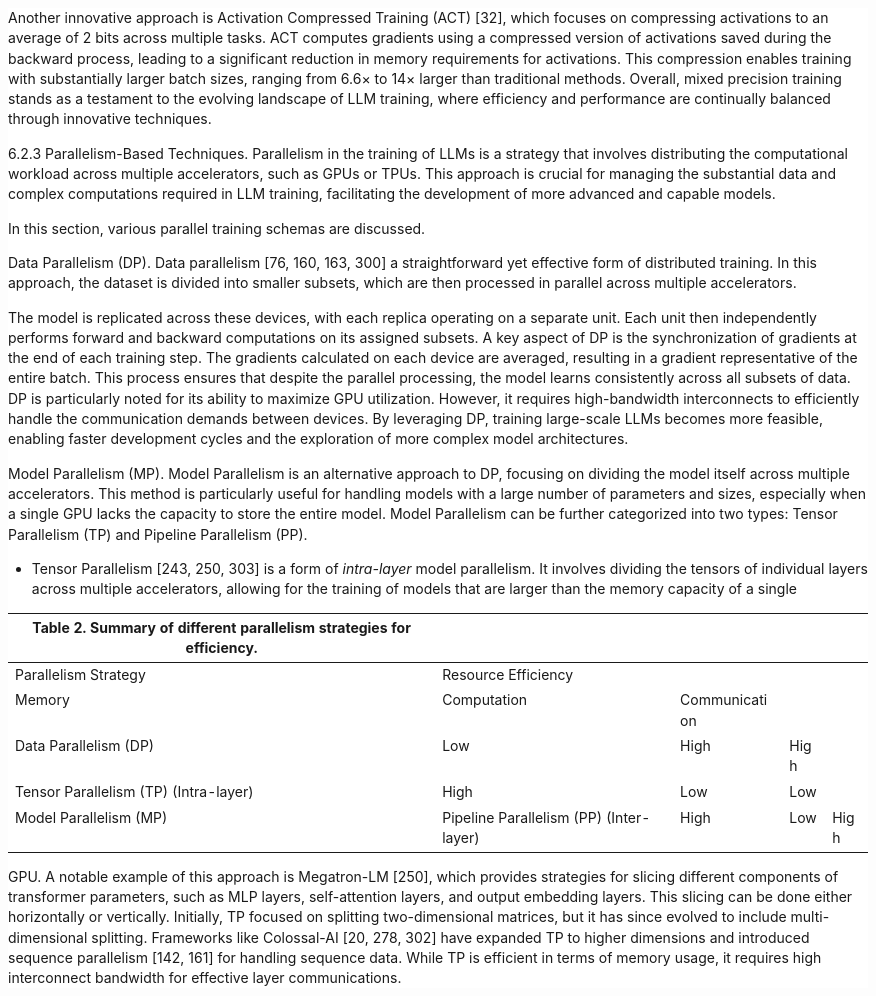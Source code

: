 Another innovative approach is Activation Compressed Training (ACT) [32], which focuses on compressing activations to an average of 2 bits across multiple tasks. ACT computes gradients using a compressed version of activations saved during the backward process, leading to a significant reduction in memory requirements for activations. This compression enables training with substantially larger batch sizes, ranging from 6.6× to 14× larger than traditional methods. Overall, mixed precision training stands as a testament to the evolving landscape of LLM training, where efficiency and performance are continually balanced through innovative techniques.

6.2.3 Parallelism-Based Techniques. Parallelism in the training of LLMs is a strategy that involves distributing the computational workload across multiple accelerators, such as GPUs or TPUs. This approach is crucial for managing the substantial data and complex computations required in LLM training, facilitating the development of more advanced and capable models.

In this section, various parallel training schemas are discussed.

Data Parallelism (DP). Data parallelism [76, 160, 163, 300] a straightforward yet effective form of distributed training. In this approach, the dataset is divided into smaller subsets, which are then processed in parallel across multiple accelerators.

The model is replicated across these devices, with each replica operating on a separate unit. Each unit then independently performs forward and backward computations on its assigned subsets. A key aspect of DP is the synchronization of gradients at the end of each training step. The gradients calculated on each device are averaged, resulting in a gradient representative of the entire batch. This process ensures that despite the parallel processing, the model learns consistently across all subsets of data. DP is particularly noted for its ability to maximize GPU utilization. However, it requires high-bandwidth interconnects to efficiently handle the communication demands between devices. By leveraging DP, training large-scale LLMs becomes more feasible, enabling faster development cycles and the exploration of more complex model architectures.

Model Parallelism (MP). Model Parallelism is an alternative approach to DP, focusing on dividing the model itself across multiple accelerators. This method is particularly useful for handling models with a large number of parameters and sizes, especially when a single GPU lacks the capacity to store the entire model. Model Parallelism can be further categorized into two types: Tensor Parallelism (TP) and Pipeline Parallelism (PP).

- Tensor Parallelism [243, 250, 303] is a form of *intra-layer* model parallelism. It involves dividing the tensors of individual layers across multiple accelerators, allowing for the training of models that are larger than the memory capacity of a single

| Table 2. Summary of different parallelism strategies for efficiency.   |                                         |               |      |      |
|------------------------------------------------------------------------|-----------------------------------------|---------------|------|------|
| Parallelism Strategy                                                   | Resource Efficiency                     |               |      |      |
| Memory                                                                 | Computation                             | Communication |      |      |
| Data Parallelism (DP)                                                  | Low                                     | High          | High |      |
| Tensor Parallelism (TP) (Intra-layer)                                  | High                                    | Low           | Low  |      |
| Model Parallelism (MP)                                                 | Pipeline Parallelism (PP) (Inter-layer) | High          | Low  | High |

GPU. A notable example of this approach is Megatron-LM [250], which provides strategies for slicing different components of transformer parameters, such as MLP layers, self-attention layers, and output embedding layers. This slicing can be done either horizontally or vertically. Initially, TP focused on splitting two-dimensional matrices, but it has since evolved to include multi-dimensional splitting. Frameworks like Colossal-AI [20, 278, 302] have expanded TP to higher dimensions and introduced sequence parallelism [142, 161] for handling sequence data. While TP is efficient in terms of memory usage, it requires high interconnect bandwidth for effective layer communications.

